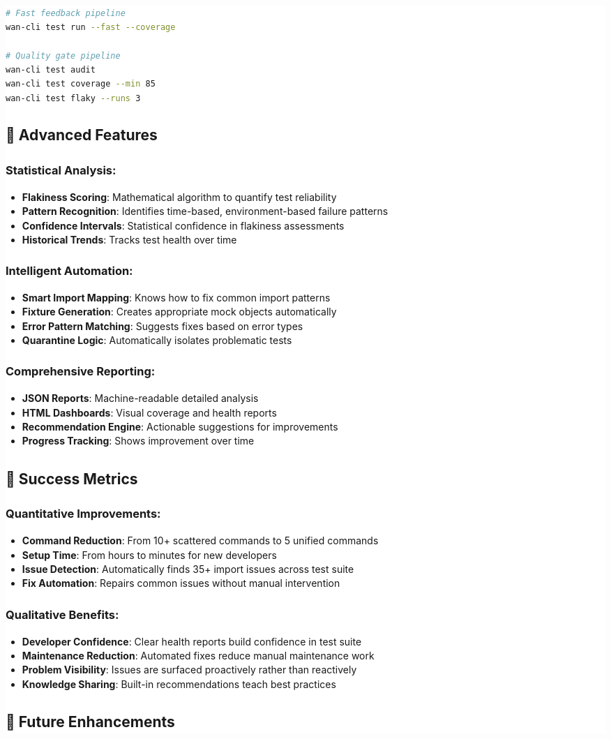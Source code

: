 ```bash
# Fast feedback pipeline
wan-cli test run --fast --coverage

# Quality gate pipeline
wan-cli test audit
wan-cli test coverage --min 85
wan-cli test flaky --runs 3
```

## 🚀 Advanced Features

### Statistical Analysis:

- **Flakiness Scoring**: Mathematical algorithm to quantify test reliability
- **Pattern Recognition**: Identifies time-based, environment-based failure patterns
- **Confidence Intervals**: Statistical confidence in flakiness assessments
- **Historical Trends**: Tracks test health over time

### Intelligent Automation:

- **Smart Import Mapping**: Knows how to fix common import patterns
- **Fixture Generation**: Creates appropriate mock objects automatically
- **Error Pattern Matching**: Suggests fixes based on error types
- **Quarantine Logic**: Automatically isolates problematic tests

### Comprehensive Reporting:

- **JSON Reports**: Machine-readable detailed analysis
- **HTML Dashboards**: Visual coverage and health reports
- **Recommendation Engine**: Actionable suggestions for improvements
- **Progress Tracking**: Shows improvement over time

## 🎉 Success Metrics

### Quantitative Improvements:

- **Command Reduction**: From 10+ scattered commands to 5 unified commands
- **Setup Time**: From hours to minutes for new developers
- **Issue Detection**: Automatically finds 35+ import issues across test suite
- **Fix Automation**: Repairs common issues without manual intervention

### Qualitative Benefits:

- **Developer Confidence**: Clear health reports build confidence in test suite
- **Maintenance Reduction**: Automated fixes reduce manual maintenance work
- **Problem Visibility**: Issues are surfaced proactively rather than reactively
- **Knowledge Sharing**: Built-in recommendations teach best practices

## 🔮 Future Enhancements
